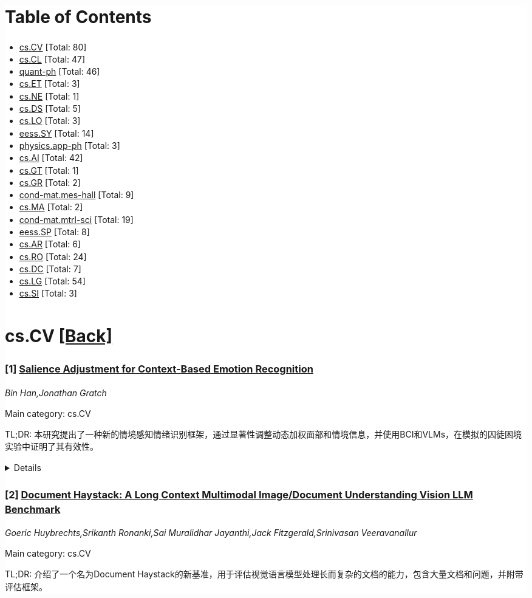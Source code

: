 <div id=toc></div>

# Table of Contents

- [cs.CV](#cs.CV) [Total: 80]
- [cs.CL](#cs.CL) [Total: 47]
- [quant-ph](#quant-ph) [Total: 46]
- [cs.ET](#cs.ET) [Total: 3]
- [cs.NE](#cs.NE) [Total: 1]
- [cs.DS](#cs.DS) [Total: 5]
- [cs.LO](#cs.LO) [Total: 3]
- [eess.SY](#eess.SY) [Total: 14]
- [physics.app-ph](#physics.app-ph) [Total: 3]
- [cs.AI](#cs.AI) [Total: 42]
- [cs.GT](#cs.GT) [Total: 1]
- [cs.GR](#cs.GR) [Total: 2]
- [cond-mat.mes-hall](#cond-mat.mes-hall) [Total: 9]
- [cs.MA](#cs.MA) [Total: 2]
- [cond-mat.mtrl-sci](#cond-mat.mtrl-sci) [Total: 19]
- [eess.SP](#eess.SP) [Total: 8]
- [cs.AR](#cs.AR) [Total: 6]
- [cs.RO](#cs.RO) [Total: 24]
- [cs.DC](#cs.DC) [Total: 7]
- [cs.LG](#cs.LG) [Total: 54]
- [cs.SI](#cs.SI) [Total: 3]


<div id='cs.CV'></div>

# cs.CV [[Back]](#toc)

### [1] [Salience Adjustment for Context-Based Emotion Recognition](https://arxiv.org/abs/2507.15878)
*Bin Han,Jonathan Gratch*

Main category: cs.CV

TL;DR: 本研究提出了一种新的情境感知情绪识别框架，通过显著性调整动态加权面部和情境信息，并使用BCI和VLMs，在模拟的囚徒困境实验中证明了其有效性。


<details><summary>Details</summary></details>


### [2] [Document Haystack: A Long Context Multimodal Image/Document Understanding Vision LLM Benchmark](https://arxiv.org/abs/2507.15882)
*Goeric Huybrechts,Srikanth Ronanki,Sai Muralidhar Jayanthi,Jack Fitzgerald,Srinivasan Veeravanallur*

Main category: cs.CV

TL;DR: 介绍了一个名为Document Haystack的新基准，用于评估视觉语言模型处理长而复杂的文档的能力，包含大量文档和问题，并附带评估框架。
